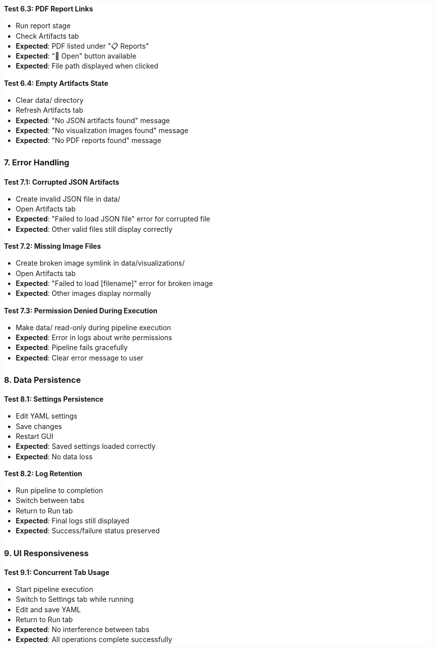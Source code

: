 **Test 6.3: PDF Report Links**
- Run report stage
- Check Artifacts tab
- **Expected**: PDF listed under "📋 Reports"
- **Expected**: "📖 Open" button available
- **Expected**: File path displayed when clicked

**Test 6.4: Empty Artifacts State**
- Clear data/ directory
- Refresh Artifacts tab
- **Expected**: "No JSON artifacts found" message
- **Expected**: "No visualization images found" message
- **Expected**: "No PDF reports found" message

### 7. Error Handling

**Test 7.1: Corrupted JSON Artifacts**
- Create invalid JSON file in data/
- Open Artifacts tab
- **Expected**: "Failed to load JSON file" error for corrupted file
- **Expected**: Other valid files still display correctly

**Test 7.2: Missing Image Files**
- Create broken image symlink in data/visualizations/
- Open Artifacts tab
- **Expected**: "Failed to load [filename]" error for broken image
- **Expected**: Other images display normally

**Test 7.3: Permission Denied During Execution**
- Make data/ read-only during pipeline execution
- **Expected**: Error in logs about write permissions
- **Expected**: Pipeline fails gracefully
- **Expected**: Clear error message to user

### 8. Data Persistence

**Test 8.1: Settings Persistence**
- Edit YAML settings
- Save changes
- Restart GUI
- **Expected**: Saved settings loaded correctly
- **Expected**: No data loss

**Test 8.2: Log Retention**
- Run pipeline to completion
- Switch between tabs
- Return to Run tab
- **Expected**: Final logs still displayed
- **Expected**: Success/failure status preserved

### 9. UI Responsiveness

**Test 9.1: Concurrent Tab Usage**
- Start pipeline execution
- Switch to Settings tab while running
- Edit and save YAML
- Return to Run tab
- **Expected**: No interference between tabs
- **Expected**: All operations complete successfully
